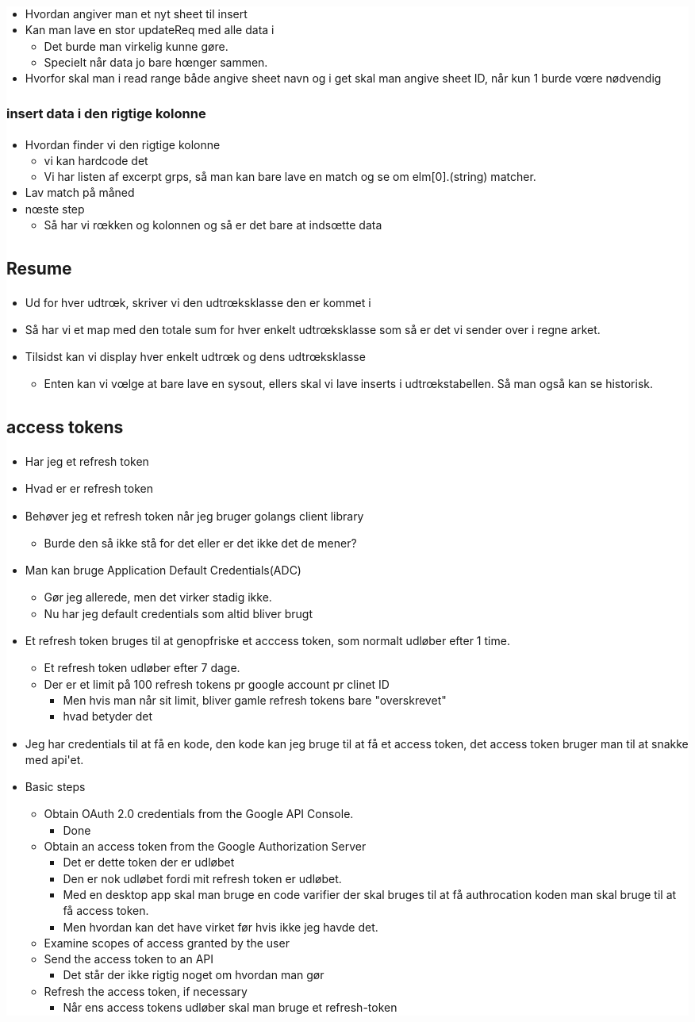- Hvordan angiver man et nyt sheet til insert
- Kan man lave en stor updateReq med alle data i 
  - Det burde man virkelig kunne gøre. 
  - Specielt når data jo bare hœnger sammen.
- Hvorfor skal man i read range både angive sheet navn og i get skal man angive sheet ID, når kun 1 burde vœre nødvendig

### insert data i den rigtige kolonne

- Hvordan finder vi den rigtige kolonne
  - vi kan hardcode det 
  - Vi har listen af excerpt grps, så man kan bare lave en match og se om elm[0].(string) matcher.
- Lav match på måned 
- nœste step
  - Så har vi rœkken og kolonnen og så er det bare at indsœtte data

## Resume

- Ud for hver udtrœk, skriver vi den udtrœksklasse den er kommet i
- Så har vi et map med den totale sum for hver enkelt udtrœksklasse som så er det vi sender over i regne arket.

- Tilsidst kan vi display hver enkelt udtrœk og dens udtrœksklasse
  - Enten kan vi vœlge at bare lave en sysout, ellers skal vi lave inserts i udtrœkstabellen. Så man også kan se historisk.

## access tokens

- Har jeg et refresh token
- Hvad er er refresh token

- Behøver jeg et refresh token når jeg bruger golangs client library
  - Burde den så ikke stå for det eller er det ikke det de mener?

- Man kan bruge Application Default Credentials(ADC)
  - Gør jeg allerede, men det virker stadig ikke.
  - Nu har jeg default credentials som altid bliver brugt

- Et refresh token bruges til at genopfriske et acccess token, som normalt udløber efter 1 time.
  - Et refresh token udløber efter 7 dage.
  - Der er et limit på 100 refresh tokens pr google account pr clinet ID
    - Men hvis man når sit limit, bliver gamle refresh tokens bare "overskrevet"
    - hvad betyder det

- Jeg har credentials til at få en kode, den kode kan jeg bruge til at få et access token, det access token bruger man til at snakke med api'et.


- Basic steps
  - Obtain OAuth 2.0 credentials from the Google API Console.
    - Done
  - Obtain an access token from the Google Authorization Server
    - Det er dette token der er udløbet
    - Den er nok udløbet fordi mit refresh token er udløbet.
    - Med en desktop app skal man bruge en code varifier der skal bruges til at få authrocation koden man skal bruge til at få access token.
    - Men hvordan kan det have virket før hvis ikke jeg havde det.
  - Examine scopes of access granted by the user
  - Send the access token to an API
    - Det står der ikke rigtig noget om hvordan man gør
  - Refresh the access token, if necessary
    - Når ens access tokens udløber skal man bruge et refresh-token 
